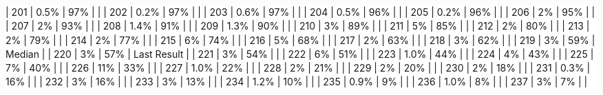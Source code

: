 | 201 | 0.5% | 97% |  |
| 202 | 0.2% | 97% |  |
| 203 | 0.6% | 97% |  |
| 204 | 0.5% | 96% |  |
| 205 | 0.2% | 96% |  |
| 206 | 2% | 95% |  |
| 207 | 2% | 93% |  |
| 208 | 1.4% | 91% |  |
| 209 | 1.3% | 90% |  |
| 210 | 3% | 89% |  |
| 211 | 5% | 85% |  |
| 212 | 2% | 80% |  |
| 213 | 2% | 79% |  |
| 214 | 2% | 77% |  |
| 215 | 6% | 74% |  |
| 216 | 5% | 68% |  |
| 217 | 2% | 63% |  |
| 218 | 3% | 62% |  |
| 219 | 3% | 59% | Median |
| 220 | 3% | 57% | Last Result |
| 221 | 3% | 54% |  |
| 222 | 6% | 51% |  |
| 223 | 1.0% | 44% |  |
| 224 | 4% | 43% |  |
| 225 | 7% | 40% |  |
| 226 | 11% | 33% |  |
| 227 | 1.0% | 22% |  |
| 228 | 2% | 21% |  |
| 229 | 2% | 20% |  |
| 230 | 2% | 18% |  |
| 231 | 0.3% | 16% |  |
| 232 | 3% | 16% |  |
| 233 | 3% | 13% |  |
| 234 | 1.2% | 10% |  |
| 235 | 0.9% | 9% |  |
| 236 | 1.0% | 8% |  |
| 237 | 3% | 7% |  |